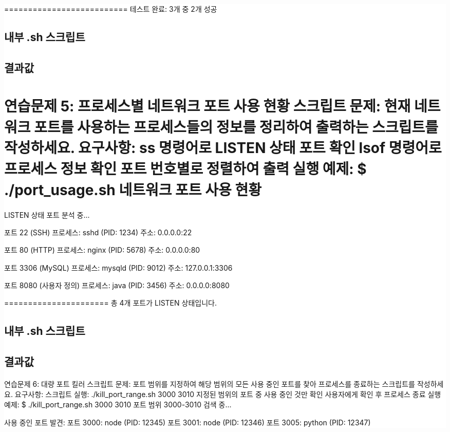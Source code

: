 ==========================
테스트 완료: 3개 중 2개 성공
## 내부 .sh 스크립트
## 결과값

연습문제 5: 프로세스별 네트워크 포트 사용 현황 스크립트
문제: 현재 네트워크 포트를 사용하는 프로세스들의 정보를 정리하여 출력하는 스크립트를 작성하세요.
요구사항:
ss 명령어로 LISTEN 상태 포트 확인
lsof 명령어로 프로세스 정보 확인
포트 번호별로 정렬하여 출력
실행 예제:
$ ./port_usage.sh
네트워크 포트 사용 현황
======================

LISTEN 상태 포트 분석 중...

포트 22 (SSH)
  프로세스: sshd (PID: 1234)
  주소: 0.0.0.0:22

포트 80 (HTTP)
  프로세스: nginx (PID: 5678)
  주소: 0.0.0.0:80

포트 3306 (MySQL)
  프로세스: mysqld (PID: 9012)
  주소: 127.0.0.1:3306

포트 8080 (사용자 정의)
  프로세스: java (PID: 3456)
  주소: 0.0.0.0:8080

======================
총 4개 포트가 LISTEN 상태입니다.

## 내부 .sh 스크립트
## 결과값
연습문제 6: 대량 포트 킬러 스크립트
문제: 포트 범위를 지정하여 해당 범위의 모든 사용 중인 포트를 찾아 프로세스를 종료하는 스크립트를 작성하세요.
요구사항:
스크립트 실행: ./kill_port_range.sh 3000 3010
지정된 범위의 포트 중 사용 중인 것만 확인
사용자에게 확인 후 프로세스 종료
실행 예제:
$ ./kill_port_range.sh 3000 3010
포트 범위 3000-3010 검색 중...

사용 중인 포트 발견:
  포트 3000: node (PID: 12345)
  포트 3001: node (PID: 12346)
  포트 3005: python (PID: 12347)
